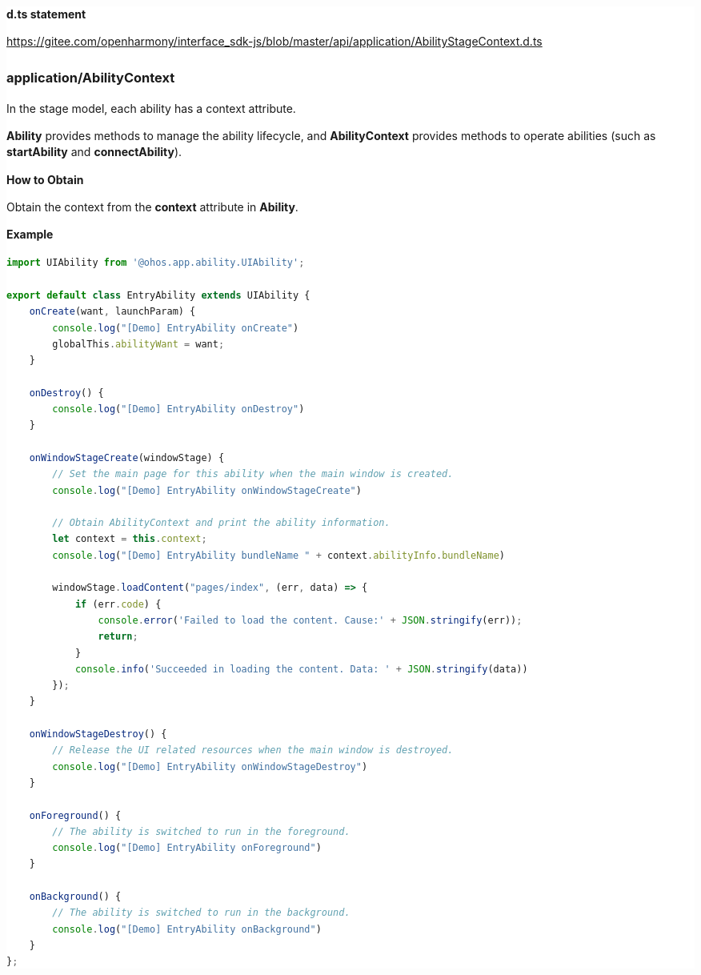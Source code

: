 **d.ts statement**

https://gitee.com/openharmony/interface_sdk-js/blob/master/api/application/AbilityStageContext.d.ts

### application/AbilityContext

In the stage model, each ability has a context attribute.

**Ability** provides methods to manage the ability lifecycle, and **AbilityContext** provides methods to operate abilities (such as **startAbility** and **connectAbility**).

**How to Obtain**

Obtain the context from the **context** attribute in **Ability**.

**Example**

```javascript
import UIAbility from '@ohos.app.ability.UIAbility';

export default class EntryAbility extends UIAbility {
    onCreate(want, launchParam) {
        console.log("[Demo] EntryAbility onCreate")
        globalThis.abilityWant = want;
    }

    onDestroy() {
        console.log("[Demo] EntryAbility onDestroy")
    }

    onWindowStageCreate(windowStage) {
        // Set the main page for this ability when the main window is created.
        console.log("[Demo] EntryAbility onWindowStageCreate")

        // Obtain AbilityContext and print the ability information.
        let context = this.context;
        console.log("[Demo] EntryAbility bundleName " + context.abilityInfo.bundleName)

        windowStage.loadContent("pages/index", (err, data) => {
            if (err.code) {
                console.error('Failed to load the content. Cause:' + JSON.stringify(err));
                return;
            }
            console.info('Succeeded in loading the content. Data: ' + JSON.stringify(data))
        });
    }

    onWindowStageDestroy() {
        // Release the UI related resources when the main window is destroyed.
        console.log("[Demo] EntryAbility onWindowStageDestroy")
    }

    onForeground() {
        // The ability is switched to run in the foreground.
        console.log("[Demo] EntryAbility onForeground")
    }

    onBackground() {
        // The ability is switched to run in the background.
        console.log("[Demo] EntryAbility onBackground")
    }
};
```
